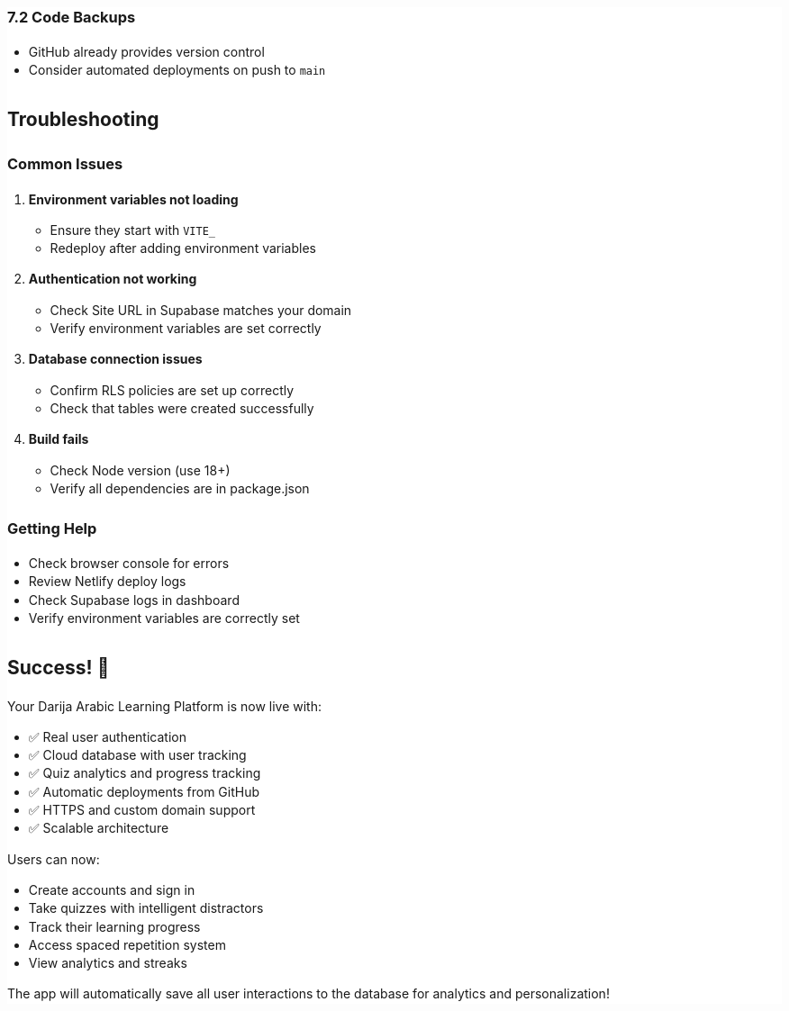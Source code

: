 ### 7.2 Code Backups

- GitHub already provides version control
- Consider automated deployments on push to `main`

## Troubleshooting

### Common Issues

1. **Environment variables not loading**
   - Ensure they start with `VITE_`
   - Redeploy after adding environment variables

2. **Authentication not working**
   - Check Site URL in Supabase matches your domain
   - Verify environment variables are set correctly

3. **Database connection issues**
   - Confirm RLS policies are set up correctly
   - Check that tables were created successfully

4. **Build fails**
   - Check Node version (use 18+)
   - Verify all dependencies are in package.json

### Getting Help

- Check browser console for errors
- Review Netlify deploy logs
- Check Supabase logs in dashboard
- Verify environment variables are correctly set

## Success! 🎉

Your Darija Arabic Learning Platform is now live with:

- ✅ Real user authentication
- ✅ Cloud database with user tracking
- ✅ Quiz analytics and progress tracking
- ✅ Automatic deployments from GitHub
- ✅ HTTPS and custom domain support
- ✅ Scalable architecture

Users can now:
- Create accounts and sign in
- Take quizzes with intelligent distractors
- Track their learning progress
- Access spaced repetition system
- View analytics and streaks

The app will automatically save all user interactions to the database for analytics and personalization!
